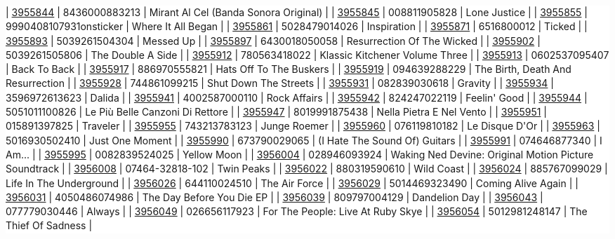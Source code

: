 | [3955844](https://www.discogs.com/release/3955844) | 8436000883213 | Mirant Al Cel (Banda Sonora Original) |
| [3955845](https://www.discogs.com/release/3955845) | 008811905828 | Lone Justice |
| [3955855](https://www.discogs.com/release/3955855) | 9990408107931onsticker | Where It All Began |
| [3955861](https://www.discogs.com/release/3955861) | 5028479014026 | Inspiration |
| [3955871](https://www.discogs.com/release/3955871) | 6516800012 | Ticked |
| [3955893](https://www.discogs.com/release/3955893) | 5039261504304 | Messed Up |
| [3955897](https://www.discogs.com/release/3955897) | 6430018050058 | Resurrection Of The Wicked |
| [3955902](https://www.discogs.com/release/3955902) | 5039261505806 | The Double A Side |
| [3955912](https://www.discogs.com/release/3955912) | 780563418022 | Klassic Kitchener Volume Three |
| [3955913](https://www.discogs.com/release/3955913) | 0602537095407 | Back To Back |
| [3955917](https://www.discogs.com/release/3955917) | 886970555821 | Hats Off To The Buskers |
| [3955919](https://www.discogs.com/release/3955919) | 094639288229 | The Birth, Death And Resurrection |
| [3955928](https://www.discogs.com/release/3955928) | 744861099215 | Shut Down The Streets |
| [3955931](https://www.discogs.com/release/3955931) | 082839030618 | Gravity |
| [3955934](https://www.discogs.com/release/3955934) | 3596972613623 | Dalida |
| [3955941](https://www.discogs.com/release/3955941) | 4002587000110 | Rock Affairs |
| [3955942](https://www.discogs.com/release/3955942) | 824247022119 | Feelin' Good |
| [3955944](https://www.discogs.com/release/3955944) | 5051011100826 | Le Più Belle Canzoni Di Rettore |
| [3955947](https://www.discogs.com/release/3955947) | 8019991875438 | Nella Pietra E Nel Vento |
| [3955951](https://www.discogs.com/release/3955951) | 015891397825 | Traveler |
| [3955955](https://www.discogs.com/release/3955955) | 743213783123 | Junge Roemer |
| [3955960](https://www.discogs.com/release/3955960) | 076119810182 | Le Disque D'Or |
| [3955963](https://www.discogs.com/release/3955963) | 5016930502410 | Just One Moment |
| [3955990](https://www.discogs.com/release/3955990) | 673790029065 | (I Hate The Sound Of) Guitars |
| [3955991](https://www.discogs.com/release/3955991) | 074646877340 | I Am... |
| [3955995](https://www.discogs.com/release/3955995) | 0082839524025 | Yellow Moon |
| [3956004](https://www.discogs.com/release/3956004) | 028946093924 | Waking Ned Devine: Original Motion Picture Soundtrack |
| [3956008](https://www.discogs.com/release/3956008) | 07464-32818-102 | Twin Peaks |
| [3956022](https://www.discogs.com/release/3956022) | 880319590610 | Wild Coast |
| [3956024](https://www.discogs.com/release/3956024) | 885767099029 | Life In The Underground |
| [3956026](https://www.discogs.com/release/3956026) | 644110024510 | The Air Force |
| [3956029](https://www.discogs.com/release/3956029) | 5014469323490 | Coming Alive Again |
| [3956031](https://www.discogs.com/release/3956031) | 4050486074986 | The Day Before You Die EP |
| [3956039](https://www.discogs.com/release/3956039) | 809797004129 | Dandelion Day |
| [3956043](https://www.discogs.com/release/3956043) | 077779030446 | Always |
| [3956049](https://www.discogs.com/release/3956049) | 026656117923 | For The People: Live At Ruby Skye |
| [3956054](https://www.discogs.com/release/3956054) | 5012981248147 | The Thief Of Sadness |